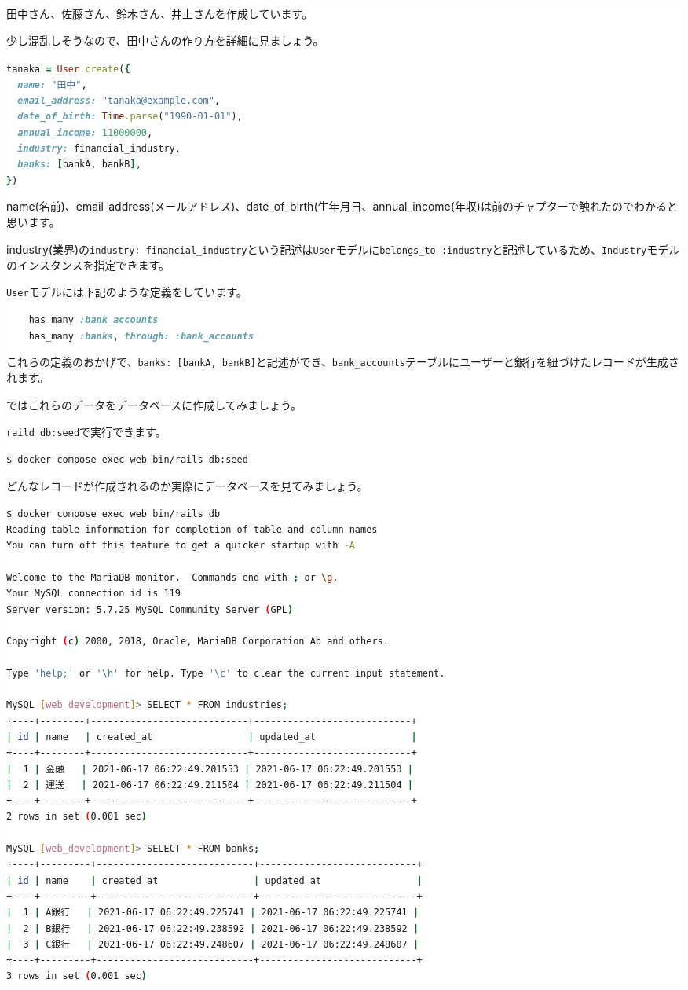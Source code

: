 田中さん、佐藤さん、鈴木さん、井上さんを作成しています。

少し混乱しそうなので、田中さんの作り方を詳細に見ましょう。

```rb
tanaka = User.create({
  name: "田中",
  email_address: "tanaka@example.com",
  date_of_birth: Time.parse("1990-01-01"),
  annual_income: 11000000,
  industry: financial_industry,
  banks: [bankA, bankB],
})
```

name(名前)、email_address(メールアドレス)、date_of_birth(生年月日、annual_income(年収)は前のチャプターで触れたのでわかると思います。

industry(業界)の`industry: financial_industry`という記述は`User`モデルに`belongs_to :industry`と記述しているため、`Industry`モデルのインスタンスを指定できます。

`User`モデルには下記のような定義をしています。

```rb
	has_many :bank_accounts
	has_many :banks, through: :bank_accounts
```

これらの定義のおかげで、`banks: [bankA, bankB]`と記述ができ、`bank_accounts`テーブルにユーザーと銀行を紐づけたレコードが生成されます。

ではこれらのデータをデータベースに作成してみましょう。

`raild db:seed`で実行できます。

```sh
$ docker compose exec web bin/rails db:seed
```

どんなレコードが作成されるのか実際にデータベースを見てみましょう。

```sh
$ docker compose exec web bin/rails db
Reading table information for completion of table and column names
You can turn off this feature to get a quicker startup with -A

Welcome to the MariaDB monitor.  Commands end with ; or \g.
Your MySQL connection id is 119
Server version: 5.7.25 MySQL Community Server (GPL)

Copyright (c) 2000, 2018, Oracle, MariaDB Corporation Ab and others.

Type 'help;' or '\h' for help. Type '\c' to clear the current input statement.

MySQL [web_development]> SELECT * FROM industries;
+----+--------+----------------------------+----------------------------+
| id | name   | created_at                 | updated_at                 |
+----+--------+----------------------------+----------------------------+
|  1 | 金融   | 2021-06-17 06:22:49.201553 | 2021-06-17 06:22:49.201553 |
|  2 | 運送   | 2021-06-17 06:22:49.211504 | 2021-06-17 06:22:49.211504 |
+----+--------+----------------------------+----------------------------+
2 rows in set (0.001 sec)

MySQL [web_development]> SELECT * FROM banks;
+----+---------+----------------------------+----------------------------+
| id | name    | created_at                 | updated_at                 |
+----+---------+----------------------------+----------------------------+
|  1 | A銀行   | 2021-06-17 06:22:49.225741 | 2021-06-17 06:22:49.225741 |
|  2 | B銀行   | 2021-06-17 06:22:49.238592 | 2021-06-17 06:22:49.238592 |
|  3 | C銀行   | 2021-06-17 06:22:49.248607 | 2021-06-17 06:22:49.248607 |
+----+---------+----------------------------+----------------------------+
3 rows in set (0.001 sec)
```